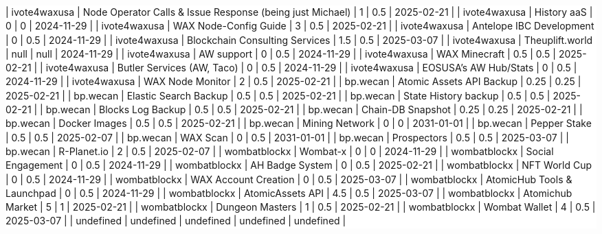 | ivote4waxusa | Node Operator Calls & Issue Response (being just Michael) | 1 | 0.5 | 2025-02-21 |
| ivote4waxusa | History aaS | 0 | 0 | 2024-11-29 |
| ivote4waxusa | WAX Node-Config Guide | 3 | 0.5 | 2025-02-21 |
| ivote4waxusa | Antelope IBC Development | 0 | 0.5 | 2024-11-29 |
| ivote4waxusa | Blockchain Consulting Services | 1.5 | 0.5 | 2025-03-07 |
| ivote4waxusa | Theuplift.world | null | null | 2024-11-29 |
| ivote4waxusa | AW support | 0 | 0.5 | 2024-11-29 |
| ivote4waxusa | WAX Minecraft | 0.5 | 0.5 | 2025-02-21 |
| ivote4waxusa | Butler Services (AW, Taco) | 0 | 0.5 | 2024-11-29 |
| ivote4waxusa | EOSUSA’s AW Hub/Stats | 0 | 0.5 | 2024-11-29 |
| ivote4waxusa | WAX Node Monitor | 2 | 0.5 | 2025-02-21 |
| bp.wecan | Atomic Assets API Backup | 0.25 | 0.25 | 2025-02-21 |
| bp.wecan | Elastic Search Backup | 0.5 | 0.5 | 2025-02-21 |
| bp.wecan | State History backup | 0.5 | 0.5 | 2025-02-21 |
| bp.wecan | Blocks Log Backup | 0.5 | 0.5 | 2025-02-21 |
| bp.wecan | Chain-DB Snapshot | 0.25 | 0.25 | 2025-02-21 |
| bp.wecan | Docker Images | 0.5 | 0.5 | 2025-02-21 |
| bp.wecan | Mining Network | 0 | 0 | 2031-01-01 |
| bp.wecan | Pepper Stake | 0.5 | 0.5 | 2025-02-07 |
| bp.wecan | WAX Scan | 0 | 0.5 | 2031-01-01 |
| bp.wecan | Prospectors  | 0.5 | 0.5 | 2025-03-07 |
| bp.wecan | R-Planet.io | 2 | 0.5 | 2025-02-07 |
| wombatblockx | Wombat-x | 0 | 0 | 2024-11-29 |
| wombatblockx | Social Engagement | 0 | 0.5 | 2024-11-29 |
| wombatblockx | AH Badge System | 0 | 0.5 | 2025-02-21 |
| wombatblockx | NFT World Cup | 0 | 0.5 | 2024-11-29 |
| wombatblockx | WAX Account Creation | 0 | 0.5 | 2025-03-07 |
| wombatblockx | AtomicHub Tools & Launchpad | 0 | 0.5 | 2024-11-29 |
| wombatblockx | AtomicAssets API | 4.5 | 0.5 | 2025-03-07 |
| wombatblockx | Atomichub Market | 5 | 1 | 2025-02-21 |
| wombatblockx | Dungeon Masters | 1 | 0.5 | 2025-02-21 |
| wombatblockx | Wombat Wallet | 4 | 0.5 | 2025-03-07 |
| undefined | undefined | undefined | undefined | undefined |
